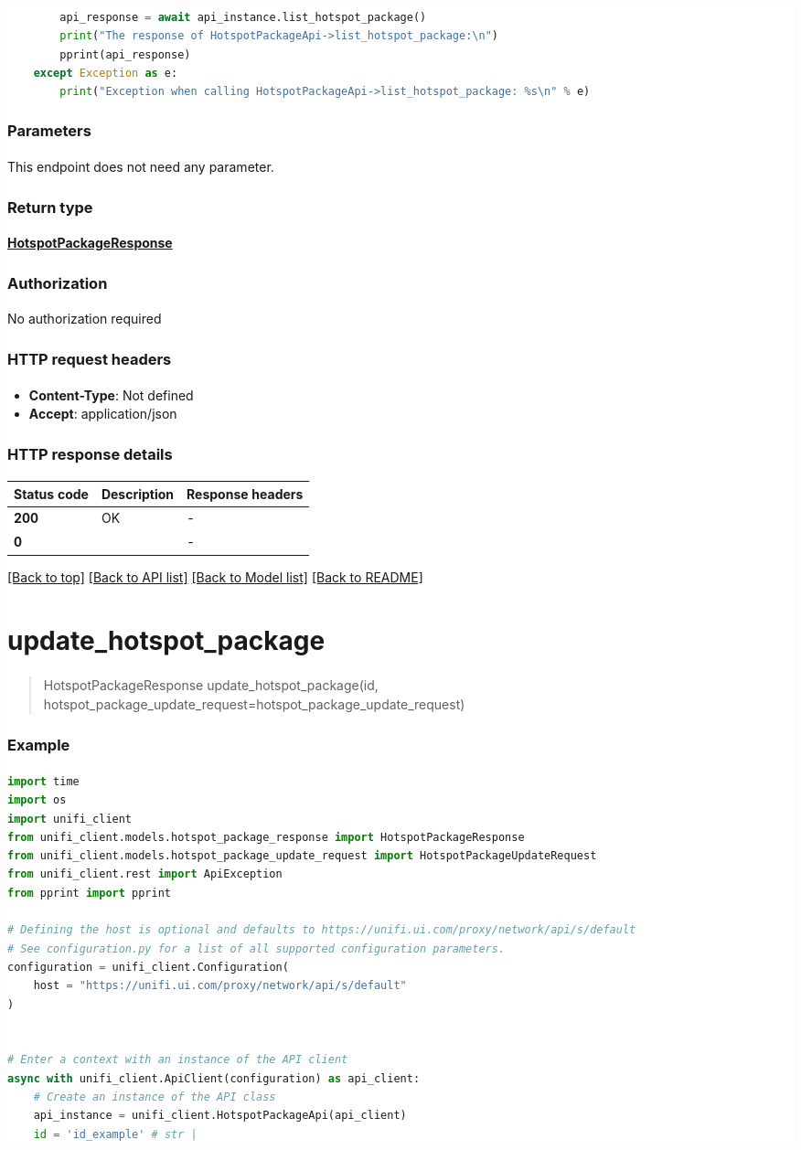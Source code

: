 ```python
        api_response = await api_instance.list_hotspot_package()
        print("The response of HotspotPackageApi->list_hotspot_package:\n")
        pprint(api_response)
    except Exception as e:
        print("Exception when calling HotspotPackageApi->list_hotspot_package: %s\n" % e)
```



### Parameters

This endpoint does not need any parameter.

### Return type

[**HotspotPackageResponse**](HotspotPackageResponse.md)

### Authorization

No authorization required

### HTTP request headers

 - **Content-Type**: Not defined
 - **Accept**: application/json

### HTTP response details

| Status code | Description | Response headers |
|-------------|-------------|------------------|
**200** | OK |  -  |
**0** |  |  -  |

[[Back to top]](#) [[Back to API list]](../README.md#documentation-for-api-endpoints) [[Back to Model list]](../README.md#documentation-for-models) [[Back to README]](../README.md)

# **update_hotspot_package**
> HotspotPackageResponse update_hotspot_package(id, hotspot_package_update_request=hotspot_package_update_request)



### Example


```python
import time
import os
import unifi_client
from unifi_client.models.hotspot_package_response import HotspotPackageResponse
from unifi_client.models.hotspot_package_update_request import HotspotPackageUpdateRequest
from unifi_client.rest import ApiException
from pprint import pprint

# Defining the host is optional and defaults to https://unifi.ui.com/proxy/network/api/s/default
# See configuration.py for a list of all supported configuration parameters.
configuration = unifi_client.Configuration(
    host = "https://unifi.ui.com/proxy/network/api/s/default"
)


# Enter a context with an instance of the API client
async with unifi_client.ApiClient(configuration) as api_client:
    # Create an instance of the API class
    api_instance = unifi_client.HotspotPackageApi(api_client)
    id = 'id_example' # str | 
```